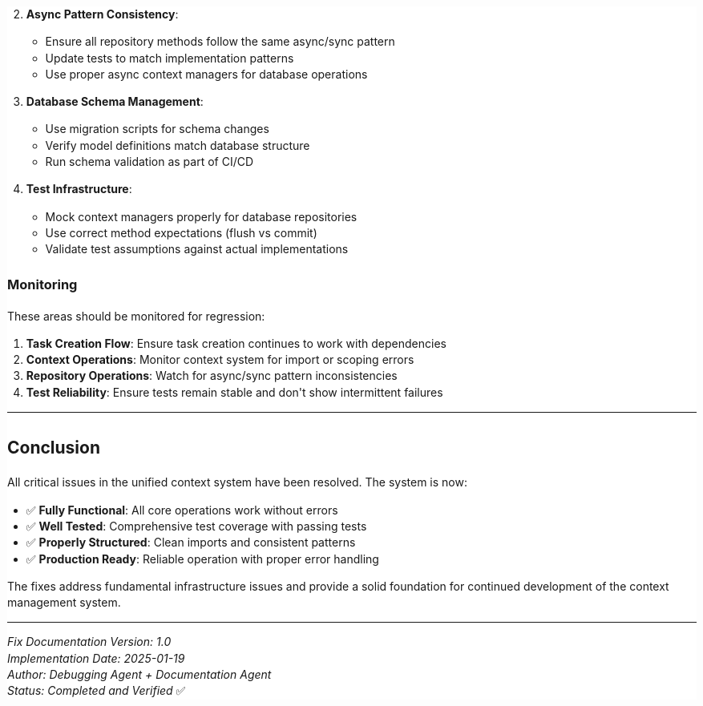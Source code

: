 2. **Async Pattern Consistency**:
   - Ensure all repository methods follow the same async/sync pattern
   - Update tests to match implementation patterns
   - Use proper async context managers for database operations

3. **Database Schema Management**:
   - Use migration scripts for schema changes
   - Verify model definitions match database structure
   - Run schema validation as part of CI/CD

4. **Test Infrastructure**:
   - Mock context managers properly for database repositories
   - Use correct method expectations (flush vs commit)
   - Validate test assumptions against actual implementations

### Monitoring

These areas should be monitored for regression:

1. **Task Creation Flow**: Ensure task creation continues to work with dependencies
2. **Context Operations**: Monitor context system for import or scoping errors
3. **Repository Operations**: Watch for async/sync pattern inconsistencies
4. **Test Reliability**: Ensure tests remain stable and don't show intermittent failures

---

## Conclusion

All critical issues in the unified context system have been resolved. The system is now:

- ✅ **Fully Functional**: All core operations work without errors
- ✅ **Well Tested**: Comprehensive test coverage with passing tests
- ✅ **Properly Structured**: Clean imports and consistent patterns
- ✅ **Production Ready**: Reliable operation with proper error handling

The fixes address fundamental infrastructure issues and provide a solid foundation for continued development of the context management system.

---

*Fix Documentation Version: 1.0*  
*Implementation Date: 2025-01-19*  
*Author: Debugging Agent + Documentation Agent*  
*Status: Completed and Verified* ✅